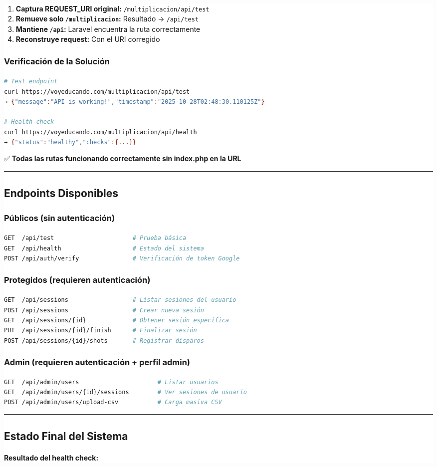 1. **Captura REQUEST_URI original:** `/multiplicacion/api/test`
2. **Remueve solo `/multiplicacion`:** Resultado → `/api/test`
3. **Mantiene `/api`:** Laravel encuentra la ruta correctamente
4. **Reconstruye request:** Con el URI corregido

### Verificación de la Solución

```bash
# Test endpoint
curl https://voyeducando.com/multiplicacion/api/test
→ {"message":"API is working!","timestamp":"2025-10-28T02:48:30.110125Z"}

# Health check
curl https://voyeducando.com/multiplicacion/api/health
→ {"status":"healthy","checks":{...}}
```

✅ **Todas las rutas funcionando correctamente sin index.php en la URL**

---

## Endpoints Disponibles

### Públicos (sin autenticación)

```bash
GET  /api/test                      # Prueba básica
GET  /api/health                    # Estado del sistema
POST /api/auth/verify               # Verificación de token Google
```

### Protegidos (requieren autenticación)

```bash
GET  /api/sessions                  # Listar sesiones del usuario
POST /api/sessions                  # Crear nueva sesión
GET  /api/sessions/{id}             # Obtener sesión específica
PUT  /api/sessions/{id}/finish      # Finalizar sesión
POST /api/sessions/{id}/shots       # Registrar disparos
```

### Admin (requieren autenticación + perfil admin)

```bash
GET  /api/admin/users                      # Listar usuarios
GET  /api/admin/users/{id}/sessions        # Ver sesiones de usuario
POST /api/admin/users/upload-csv           # Carga masiva CSV
```

---

## Estado Final del Sistema

**Resultado del health check:**
